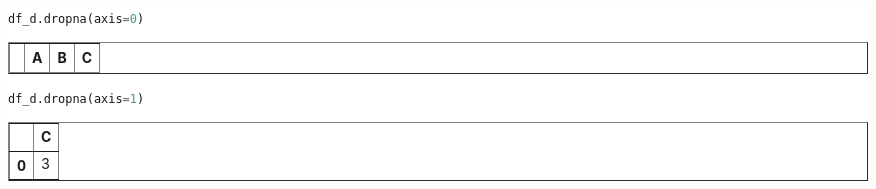 


```python
df_d.dropna(axis=0)
```




<div>
<style scoped>
    .dataframe tbody tr th:only-of-type {
        vertical-align: middle;
    }

    .dataframe tbody tr th {
        vertical-align: top;
    }

    .dataframe thead th {
        text-align: right;
    }
</style>
<table border="1" class="dataframe">
  <thead>
    <tr style="text-align: right;">
      <th></th>
      <th>A</th>
      <th>B</th>
      <th>C</th>
    </tr>
  </thead>
  <tbody>
  </tbody>
</table>
</div>




```python
df_d.dropna(axis=1)
```




<div>
<style scoped>
    .dataframe tbody tr th:only-of-type {
        vertical-align: middle;
    }

    .dataframe tbody tr th {
        vertical-align: top;
    }

    .dataframe thead th {
        text-align: right;
    }
</style>
<table border="1" class="dataframe">
  <thead>
    <tr style="text-align: right;">
      <th></th>
      <th>C</th>
    </tr>
  </thead>
  <tbody>
    <tr>
      <th>0</th>
      <td>3</td>